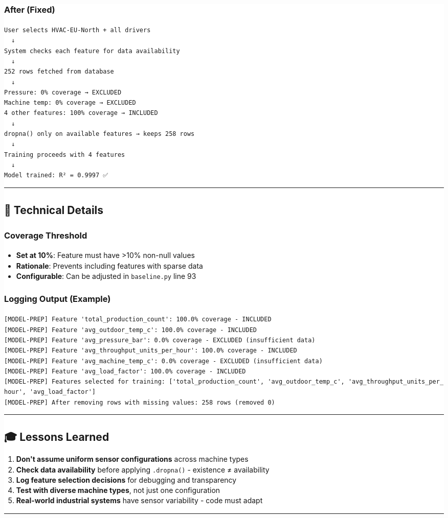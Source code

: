 ### After (Fixed)
```
User selects HVAC-EU-North + all drivers
  ↓
System checks each feature for data availability
  ↓
252 rows fetched from database
  ↓
Pressure: 0% coverage → EXCLUDED
Machine temp: 0% coverage → EXCLUDED
4 other features: 100% coverage → INCLUDED
  ↓
dropna() only on available features → keeps 258 rows
  ↓
Training proceeds with 4 features
  ↓
Model trained: R² = 0.9997 ✅
```

---

## 🔧 Technical Details

### Coverage Threshold
- **Set at 10%**: Feature must have >10% non-null values
- **Rationale**: Prevents including features with sparse data
- **Configurable**: Can be adjusted in `baseline.py` line 93

### Logging Output (Example)
```
[MODEL-PREP] Feature 'total_production_count': 100.0% coverage - INCLUDED
[MODEL-PREP] Feature 'avg_outdoor_temp_c': 100.0% coverage - INCLUDED
[MODEL-PREP] Feature 'avg_pressure_bar': 0.0% coverage - EXCLUDED (insufficient data)
[MODEL-PREP] Feature 'avg_throughput_units_per_hour': 100.0% coverage - INCLUDED
[MODEL-PREP] Feature 'avg_machine_temp_c': 0.0% coverage - EXCLUDED (insufficient data)
[MODEL-PREP] Feature 'avg_load_factor': 100.0% coverage - INCLUDED
[MODEL-PREP] Features selected for training: ['total_production_count', 'avg_outdoor_temp_c', 'avg_throughput_units_per_hour', 'avg_load_factor']
[MODEL-PREP] After removing rows with missing values: 258 rows (removed 0)
```

---

## 🎓 Lessons Learned

1. **Don't assume uniform sensor configurations** across machine types
2. **Check data availability** before applying `.dropna()` - existence ≠ availability
3. **Log feature selection decisions** for debugging and transparency
4. **Test with diverse machine types**, not just one configuration
5. **Real-world industrial systems** have sensor variability - code must adapt

---
